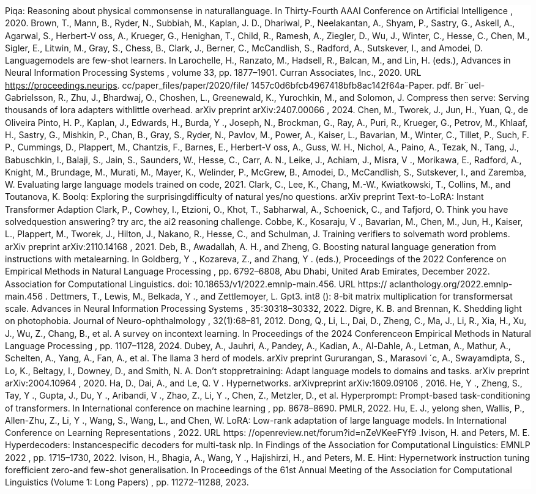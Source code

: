 Piqa: Reasoning about physical commonsense in naturallanguage. In Thirty-Fourth AAAI Conference on Artificial Intelligence , 2020.
Brown, T., Mann, B., Ryder, N., Subbiah, M., Kaplan, J. D., Dhariwal, P., Neelakantan, A., Shyam, P., Sastry, G., Askell, A., Agarwal, S., Herbert-V oss, A., Krueger, G., Henighan, T., Child, R., Ramesh, A., Ziegler, D., Wu, J., Winter, C., Hesse, C., Chen, M., Sigler, E., Litwin, M., Gray, S., Chess, B., Clark, J., Berner, C., McCandlish, S., Radford, A., Sutskever, I., and Amodei, D. Languagemodels are few-shot learners. In Larochelle, H., Ranzato, M., Hadsell, R., Balcan, M., and Lin, H. (eds.), Advances in Neural Information Processing Systems , volume 33, pp. 1877–1901. Curran Associates, Inc., 2020. URL https://proceedings.neurips.
cc/paper_files/paper/2020/file/ 1457c0d6bfcb4967418bfb8ac142f64a-Paper.
pdf.
Br¨uel-Gabrielsson, R., Zhu, J., Bhardwaj, O., Choshen, L., Greenewald, K., Yurochkin, M., and Solomon, J. Compress then serve: Serving thousands of lora adapters withlittle overhead. arXiv preprint arXiv:2407.00066 , 2024.
Chen, M., Tworek, J., Jun, H., Yuan, Q., de Oliveira Pinto, H. P., Kaplan, J., Edwards, H., Burda, Y ., Joseph, N., Brockman, G., Ray, A., Puri, R., Krueger, G., Petrov, M., Khlaaf, H., Sastry, G., Mishkin, P., Chan, B., Gray, S., Ryder, N., Pavlov, M., Power, A., Kaiser, L., Bavarian, M., Winter, C., Tillet, P., Such, F. P., Cummings, D., Plappert, M., Chantzis, F., Barnes, E., Herbert-V oss, A., Guss, W. H., Nichol, A., Paino, A., Tezak, N., Tang, J., Babuschkin, I., Balaji, S., Jain, S., Saunders, W., Hesse, C., Carr, A. N., Leike, J., Achiam, J., Misra, V ., Morikawa, E., Radford, A., Knight, M., Brundage, M., Murati, M., Mayer, K., Welinder, P., McGrew, B., Amodei, D., McCandlish, S., Sutskever, I., and Zaremba, W. Evaluating large language models trained on code, 2021.
Clark, C., Lee, K., Chang, M.-W., Kwiatkowski, T., Collins, M., and Toutanova, K. Boolq: Exploring the surprisingdifficulty of natural yes/no questions. arXiv preprint Text-to-LoRA: Instant Transformer Adaption Clark, P., Cowhey, I., Etzioni, O., Khot, T., Sabharwal, A., Schoenick, C., and Tafjord, O. Think you have solvedquestion answering? try arc, the ai2 reasoning challenge.
Cobbe, K., Kosaraju, V ., Bavarian, M., Chen, M., Jun, H., Kaiser, L., Plappert, M., Tworek, J., Hilton, J., Nakano, R., Hesse, C., and Schulman, J. Training verifiers to solvemath word problems. arXiv preprint arXiv:2110.14168 , 2021.
Deb, B., Awadallah, A. H., and Zheng, G. Boosting natural language generation from instructions with metalearning. In Goldberg, Y ., Kozareva, Z., and Zhang, Y . (eds.), Proceedings of the 2022 Conference on Empirical Methods in Natural Language Processing , pp.
6792–6808, Abu Dhabi, United Arab Emirates, December 2022. Association for Computational Linguistics. doi:
10.18653/v1/2022.emnlp-main.456. URL https:// aclanthology.org/2022.emnlp-main.456 .
Dettmers, T., Lewis, M., Belkada, Y ., and Zettlemoyer, L.
Gpt3. int8 (): 8-bit matrix multiplication for transformersat scale. Advances in Neural Information Processing Systems , 35:30318–30332, 2022.
Digre, K. B. and Brennan, K. Shedding light on photophobia.
Journal of Neuro-ophthalmology , 32(1):68–81, 2012.
Dong, Q., Li, L., Dai, D., Zheng, C., Ma, J., Li, R., Xia, H., Xu, J., Wu, Z., Chang, B., et al. A survey on incontext learning. In Proceedings of the 2024 Conferenceon Empirical Methods in Natural Language Processing , pp. 1107–1128, 2024.
Dubey, A., Jauhri, A., Pandey, A., Kadian, A., Al-Dahle, A., Letman, A., Mathur, A., Schelten, A., Yang, A., Fan, A., et al. The llama 3 herd of models. arXiv preprint Gururangan, S., Marasovi ´c, A., Swayamdipta, S., Lo, K., Beltagy, I., Downey, D., and Smith, N. A. Don’t stoppretraining: Adapt language models to domains and tasks.
arXiv preprint arXiv:2004.10964 , 2020.
Ha, D., Dai, A., and Le, Q. V . Hypernetworks. arXivpreprint arXiv:1609.09106 , 2016.
He, Y ., Zheng, S., Tay, Y ., Gupta, J., Du, Y ., Aribandi, V ., Zhao, Z., Li, Y ., Chen, Z., Metzler, D., et al. Hyperprompt: Prompt-based task-conditioning of transformers. In International conference on machine learning , pp.
8678–8690. PMLR, 2022.
Hu, E. J., yelong shen, Wallis, P., Allen-Zhu, Z., Li, Y ., Wang, S., Wang, L., and Chen, W. LoRA: Low-rank adaptation of large language models. In International Conference on Learning Representations , 2022. URL https:
//openreview.net/forum?id=nZeVKeeFYf9 .Ivison, H. and Peters, M. E. Hyperdecoders: Instancespecific decoders for multi-task nlp. In Findings of the Association for Computational Linguistics: EMNLP 2022 , pp. 1715–1730, 2022.
Ivison, H., Bhagia, A., Wang, Y ., Hajishirzi, H., and Peters, M. E. Hint: Hypernetwork instruction tuning forefficient zero-and few-shot generalisation. In Proceedings of the 61st Annual Meeting of the Association for Computational Linguistics (Volume 1: Long Papers) , pp.
11272–11288, 2023.